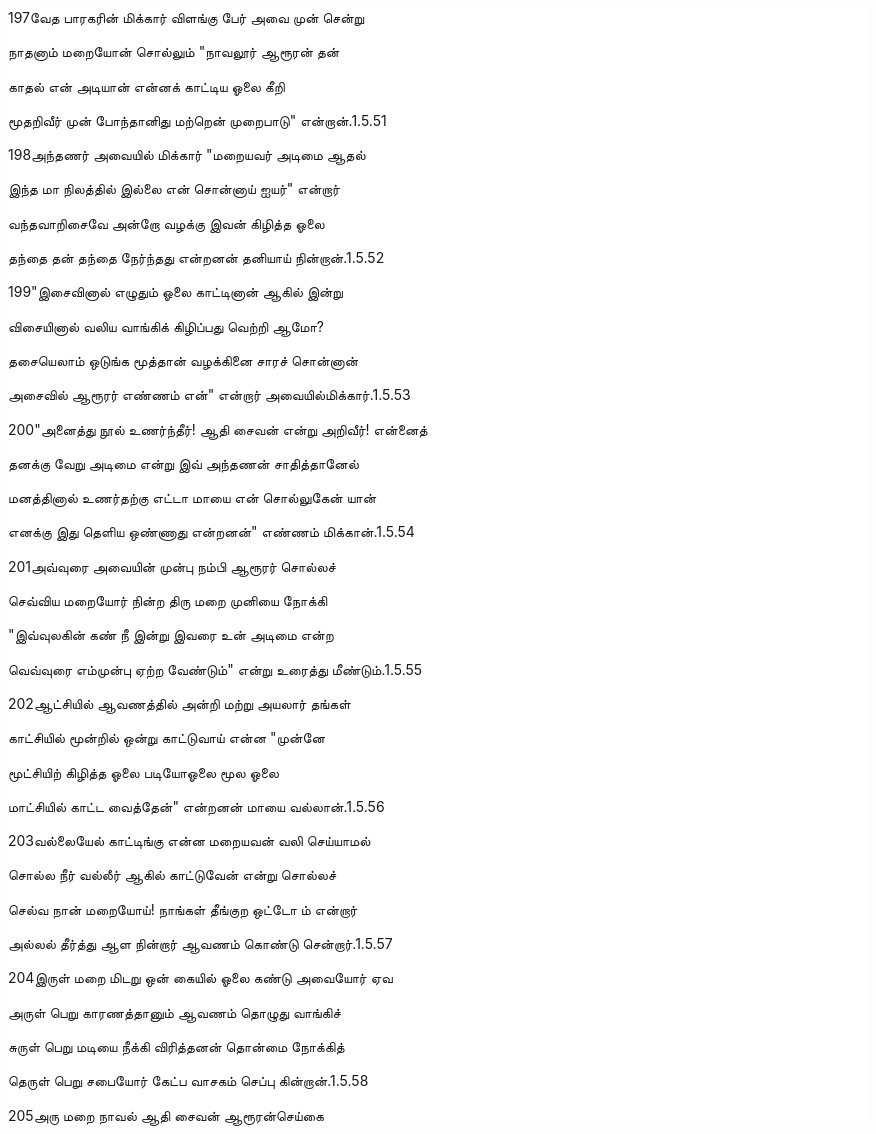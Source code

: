  197வேத பாரகரின் மிக்கார் விளங்கு பேர் அவை முன் சென்று  

நாதனாம் மறையோன் சொல்லும் "நாவலூர் ஆரூரன் தன்  

காதல் என் அடியான் என்னக் காட்டிய ஓலை கீறி  

மூதறிவீர் முன் போந்தானிது மற்றென் முறைபாடு" என்றான்.1.5.51

 198அந்தணர் அவையில் மிக்கார் "மறையவர் அடிமை ஆதல்  

இந்த மா நிலத்தில் இல்லை என் சொன்னாய் ஐயர்" என்றார்  

வந்தவாறிசைவே அன்றோ வழக்கு இவன் கிழித்த ஓலை  

தந்தை தன் தந்தை நேர்ந்தது என்றனன் தனியாய் நின்றான்.1.5.52

 199"இசைவினால் எழுதும் ஓலை காட்டினான் ஆகில் இன்று  

விசையினால் வலிய வாங்கிக் கிழிப்பது வெற்றி ஆமோ?  

தசையெலாம் ஒடுங்க மூத்தான் வழக்கினை சாரச் சொன்னான்  

அசைவில் ஆரூரர் எண்ணம் என்" என்றார் அவையில்மிக்கார்.1.5.53

 200"அனைத்து நூல் உணர்ந்தீர்! ஆதி சைவன் என்று அறிவீர்! என்னைத்  

தனக்கு வேறு அடிமை என்று இவ் அந்தணன் சாதித்தானேல்  

மனத்தினால் உணர்தற்கு எட்டா மாயை என் சொல்லுகேன் யான்  

எனக்கு இது தெளிய ஒண்ணாது என்றனன்" எண்ணம் மிக்கான்.1.5.54

 201அவ்வுரை அவையின் முன்பு நம்பி ஆரூரர் சொல்லச்  

செவ்விய மறையோர் நின்ற திரு மறை முனியை நோக்கி  

"இவ்வுலகின் கண் நீ இன்று இவரை உன் அடிமை என்ற  

வெவ்வுரை எம்முன்பு ஏற்ற வேண்டும்" என்று உரைத்து மீண்டும்.1.5.55

 202ஆட்சியில் ஆவணத்தில் அன்றி மற்று அயலார் தங்கள்  

காட்சியில் மூன்றில் ஒன்று காட்டுவாய் என்ன "முன்னே  

மூட்சியிற் கிழித்த ஓலை படியோஓலை மூல ஓலை  

மாட்சியில் காட்ட வைத்தேன்" என்றனன் மாயை வல்லான்.1.5.56

 203வல்லையேல் காட்டிங்கு என்ன மறையவன் வலி செய்யாமல்  

சொல்ல நீர் வல்லீர் ஆகில் காட்டுவேன் என்று சொல்லச்  

செல்வ நான் மறையோய்! நாங்கள் தீங்குற ஒட்டோ ம் என்றார்  

அல்லல் தீர்த்து ஆள நின்றார் ஆவணம் கொண்டு சென்றார்.1.5.57

 204இருள் மறை மிடறு ஒன் கையில் ஓலை கண்டு அவையோர் ஏவ  

அருள் பெறு காரணத்தானும் ஆவணம் தொழுது வாங்கிச்  

சுருள் பெறு மடியை நீக்கி விரித்தனன் தொன்மை நோக்கித்  

தெருள் பெறு சபையோர் கேட்ப வாசகம் செப்பு கின்றான்.1.5.58

 205அரு மறை நாவல் ஆதி சைவன் ஆரூரன்செய்கை  
